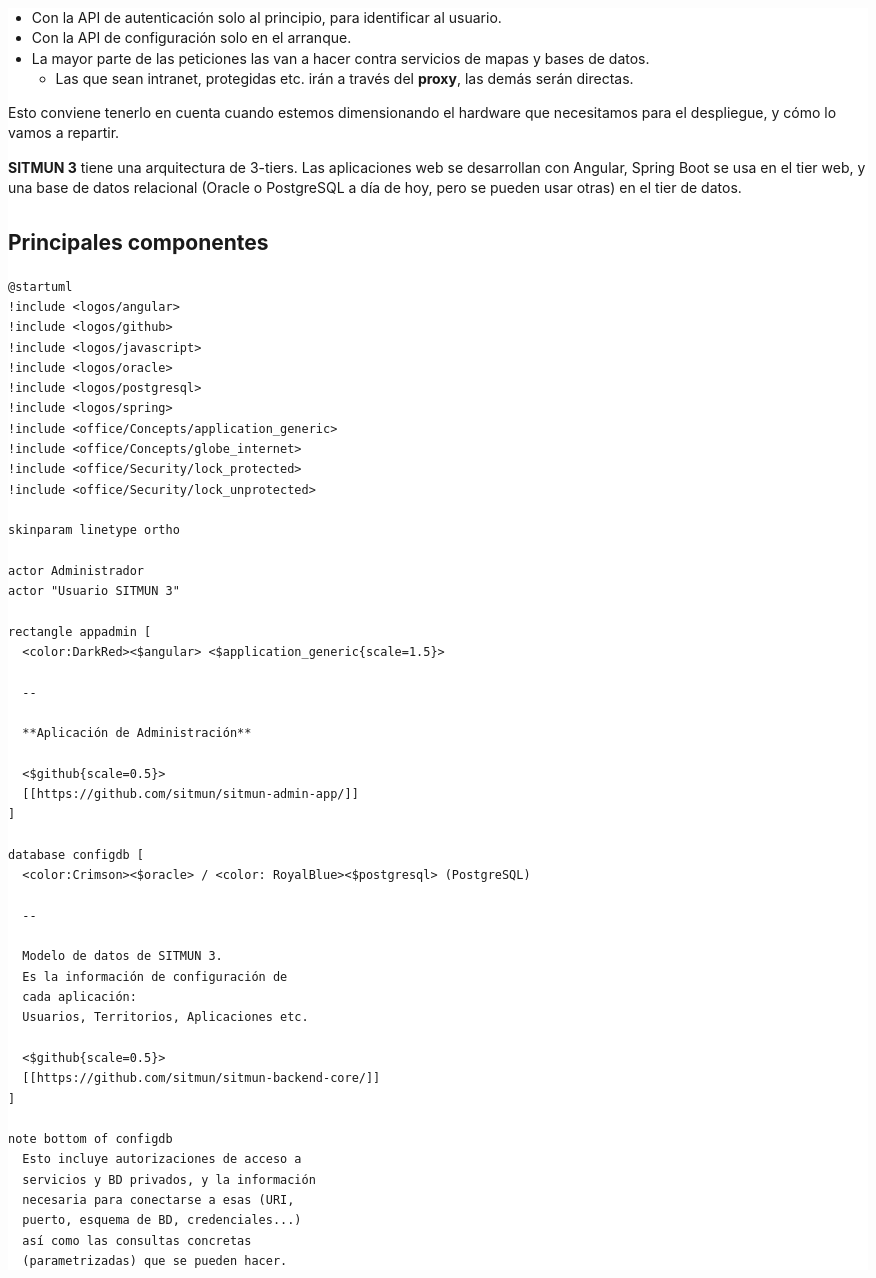 - Con la API de autenticación solo al principio, para identificar al usuario.
- Con la API de configuración solo en el arranque.
- La mayor parte de las peticiones las van a hacer contra servicios de mapas y bases de datos.
  - Las que sean intranet, protegidas etc. irán a través del **proxy**, las demás serán directas.

Esto conviene tenerlo en cuenta cuando estemos dimensionando el hardware que necesitamos para el despliegue, y cómo lo vamos a repartir.

**SITMUN 3** tiene una arquitectura de 3-tiers. Las aplicaciones web se desarrollan con Angular, Spring Boot se usa en el tier web, y una base de datos relacional (Oracle o PostgreSQL a día de hoy, pero se pueden usar otras) en el tier de datos.

## Principales componentes

```plantuml
@startuml
!include <logos/angular>
!include <logos/github>
!include <logos/javascript>
!include <logos/oracle>
!include <logos/postgresql>
!include <logos/spring>
!include <office/Concepts/application_generic>
!include <office/Concepts/globe_internet>
!include <office/Security/lock_protected>
!include <office/Security/lock_unprotected>

skinparam linetype ortho

actor Administrador
actor "Usuario SITMUN 3"

rectangle appadmin [
  <color:DarkRed><$angular> <$application_generic{scale=1.5}> 
  
  --
  
  **Aplicación de Administración**
  
  <$github{scale=0.5}>
  [[https://github.com/sitmun/sitmun-admin-app/]] 
]

database configdb [
  <color:Crimson><$oracle> / <color: RoyalBlue><$postgresql> (PostgreSQL)
  
  --
  
  Modelo de datos de SITMUN 3.
  Es la información de configuración de 
  cada aplicación:
  Usuarios, Territorios, Aplicaciones etc.
  
  <$github{scale=0.5}>
  [[https://github.com/sitmun/sitmun-backend-core/]]
]

note bottom of configdb
  Esto incluye autorizaciones de acceso a 
  servicios y BD privados, y la información
  necesaria para conectarse a esas (URI,
  puerto, esquema de BD, credenciales...)
  así como las consultas concretas 
  (parametrizadas) que se pueden hacer.
```